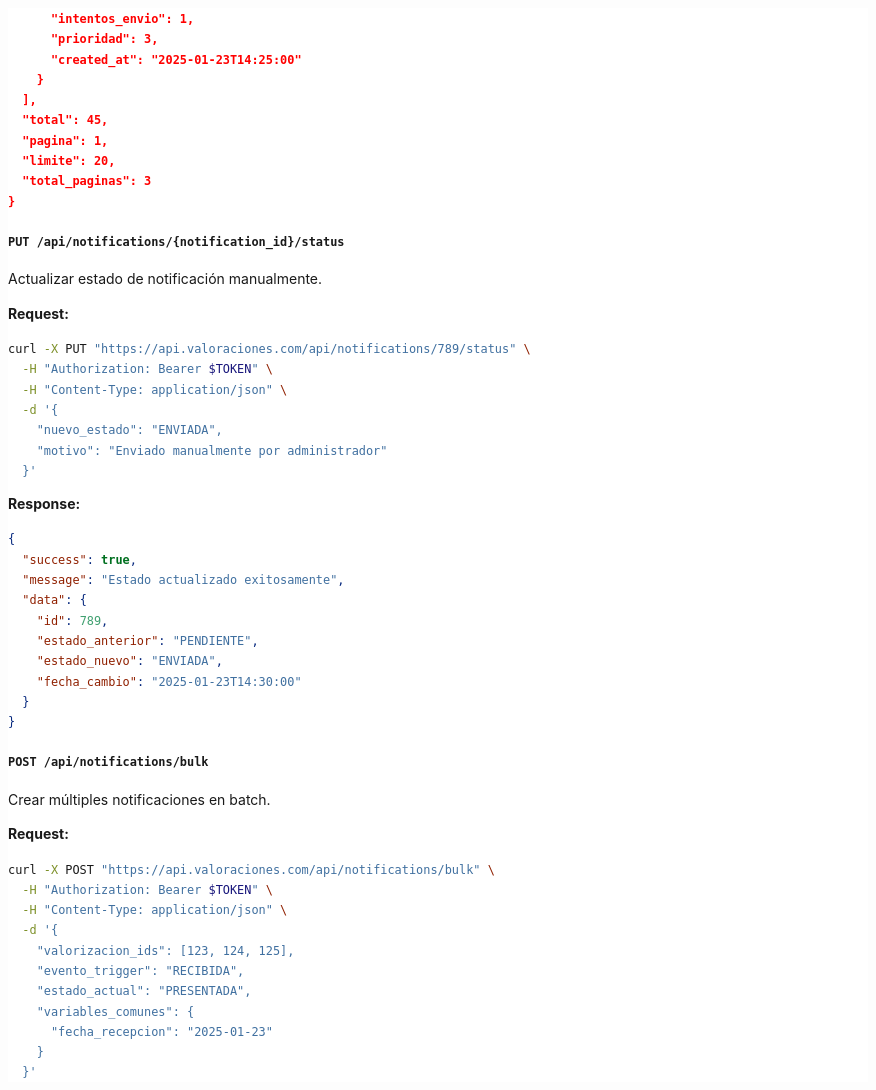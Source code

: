```json
      "intentos_envio": 1,
      "prioridad": 3,
      "created_at": "2025-01-23T14:25:00"
    }
  ],
  "total": 45,
  "pagina": 1,
  "limite": 20,
  "total_paginas": 3
}
```

#### `PUT /api/notifications/{notification_id}/status`
Actualizar estado de notificación manualmente.

**Request:**
```bash
curl -X PUT "https://api.valoraciones.com/api/notifications/789/status" \
  -H "Authorization: Bearer $TOKEN" \
  -H "Content-Type: application/json" \
  -d '{
    "nuevo_estado": "ENVIADA",
    "motivo": "Enviado manualmente por administrador"
  }'
```

**Response:**
```json
{
  "success": true,
  "message": "Estado actualizado exitosamente",
  "data": {
    "id": 789,
    "estado_anterior": "PENDIENTE",
    "estado_nuevo": "ENVIADA",
    "fecha_cambio": "2025-01-23T14:30:00"
  }
}
```

#### `POST /api/notifications/bulk`
Crear múltiples notificaciones en batch.

**Request:**
```bash
curl -X POST "https://api.valoraciones.com/api/notifications/bulk" \
  -H "Authorization: Bearer $TOKEN" \
  -H "Content-Type: application/json" \
  -d '{
    "valorizacion_ids": [123, 124, 125],
    "evento_trigger": "RECIBIDA",
    "estado_actual": "PRESENTADA",
    "variables_comunes": {
      "fecha_recepcion": "2025-01-23"
    }
  }'
```
